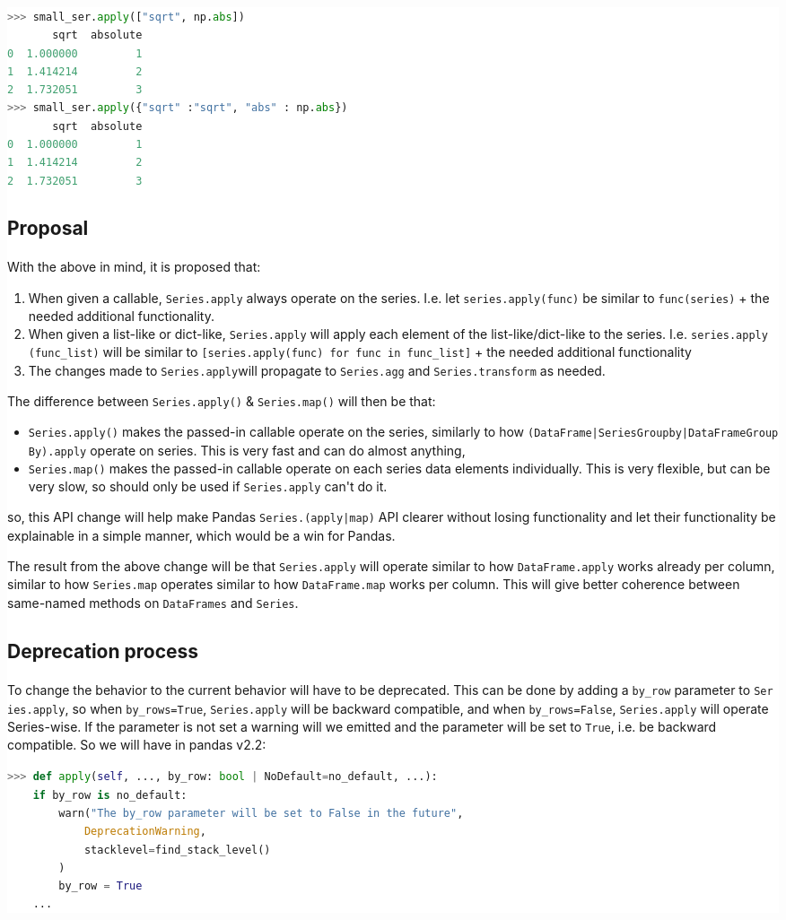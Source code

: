 ```python
>>> small_ser.apply(["sqrt", np.abs])
       sqrt  absolute
0  1.000000         1
1  1.414214         2
2  1.732051         3
>>> small_ser.apply({"sqrt" :"sqrt", "abs" : np.abs})
       sqrt  absolute
0  1.000000         1
1  1.414214         2
2  1.732051         3
```

## Proposal

With the above in mind, it is proposed that:

1. When given a callable, `Series.apply` always operate on the series. I.e. let `series.apply(func)` be similar to `func(series)` + the needed additional functionality.
2. When given a list-like or dict-like, `Series.apply` will apply each element of the list-like/dict-like to the series. I.e. `series.apply(func_list)` will be similar to `[series.apply(func) for func in func_list]` + the needed additional functionality
3. The changes made to `Series.apply`will propagate to `Series.agg` and `Series.transform` as needed.

The difference between `Series.apply()` & `Series.map()` will then be that:

* `Series.apply()` makes the passed-in callable operate on the series, similarly to how `(DataFrame|SeriesGroupby|DataFrameGroupBy).apply` operate on series. This is very fast and can do almost anything,
* `Series.map()` makes the passed-in callable operate on each series data elements individually. This is very flexible, but can be very slow, so should only be used if `Series.apply` can't do it.

so, this API change will help make Pandas `Series.(apply|map)` API  clearer without losing functionality and let their functionality  be explainable in a simple manner, which would be a win for Pandas.

The result from the above change will be that `Series.apply` will operate similar to how `DataFrame.apply` works already per column, similar to how `Series.map` operates similar to how `DataFrame.map` works per column. This will give better coherence between same-named methods on `DataFrames` and `Series`.

## Deprecation process

To change the behavior to the current behavior will have to be deprecated. This can be done by adding a `by_row` parameter to `Series.apply`, so when  `by_rows=True`, `Series.apply` will be backward compatible, and when `by_rows=False`, `Series.apply` will operate Series-wise. If the parameter is not set a warning will we emitted and the parameter will be set to `True`, i.e. be backward compatible. So we will have in pandas v2.2:

```python
>>> def apply(self, ..., by_row: bool | NoDefault=no_default, ...):
    if by_row is no_default:
        warn("The by_row parameter will be set to False in the future",
            DeprecationWarning,
            stacklevel=find_stack_level()
        )
        by_row = True
    ...
```
